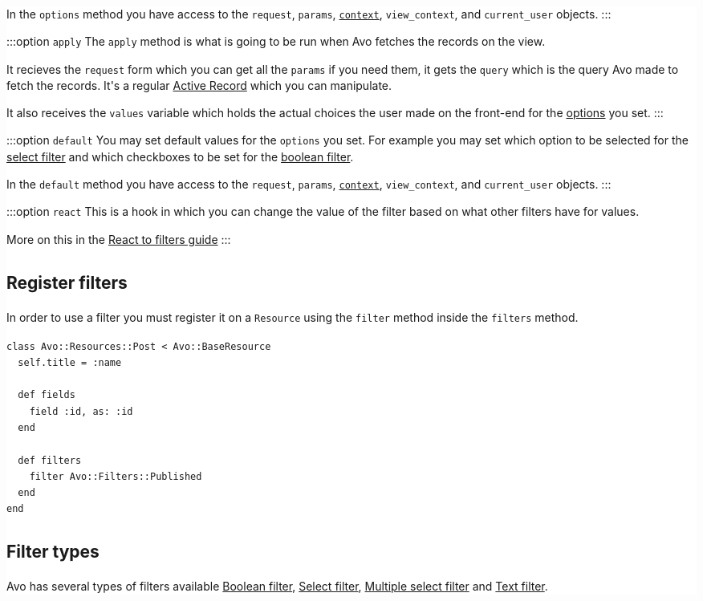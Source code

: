 In the `options` method you have access to the `request`, `params`, [`context`](./customization#context), `view_context`, and `current_user` objects.
:::

:::option `apply`
The `apply` method is what is going to be run when Avo fetches the records on the <Index /> view.

It recieves the `request` form which you can get all the `params` if you need them, it gets the `query` which is the query Avo made to fetch the records. It's a regular [Active Record](https://guides.rubyonrails.org/active_record_querying.html) which you can manipulate.

It also receives the `values` variable which holds the actual choices the user made on the front-end for the [options](#options) you set.
:::

:::option `default`
You may set default values for the `options` you set. For example you may set which option to be selected for the [select filter](#select_filter) and which checkboxes to be set for the [boolean filter](#boolean_filter).

In the `default` method you have access to the `request`, `params`, [`context`](./customization#context), `view_context`, and `current_user` objects.
:::

:::option `react`
This is a hook in which you can change the value of the filter based on what other filters have for values.

More on this in the [React to filters guide](#react-to-filters)
:::

## Register filters

In order to use a filter you must register it on a `Resource` using the `filter` method inside the `filters` method.

```ruby{9}
class Avo::Resources::Post < Avo::BaseResource
  self.title = :name

  def fields
    field :id, as: :id
  end

  def filters
    filter Avo::Filters::Published
  end
end
```

## Filter types

Avo has several types of filters available [Boolean filter](#boolean_filter), [Select filter](#select_filter), [Multiple select filter](#multiple_select_filter) and [Text filter](#text_filter).
